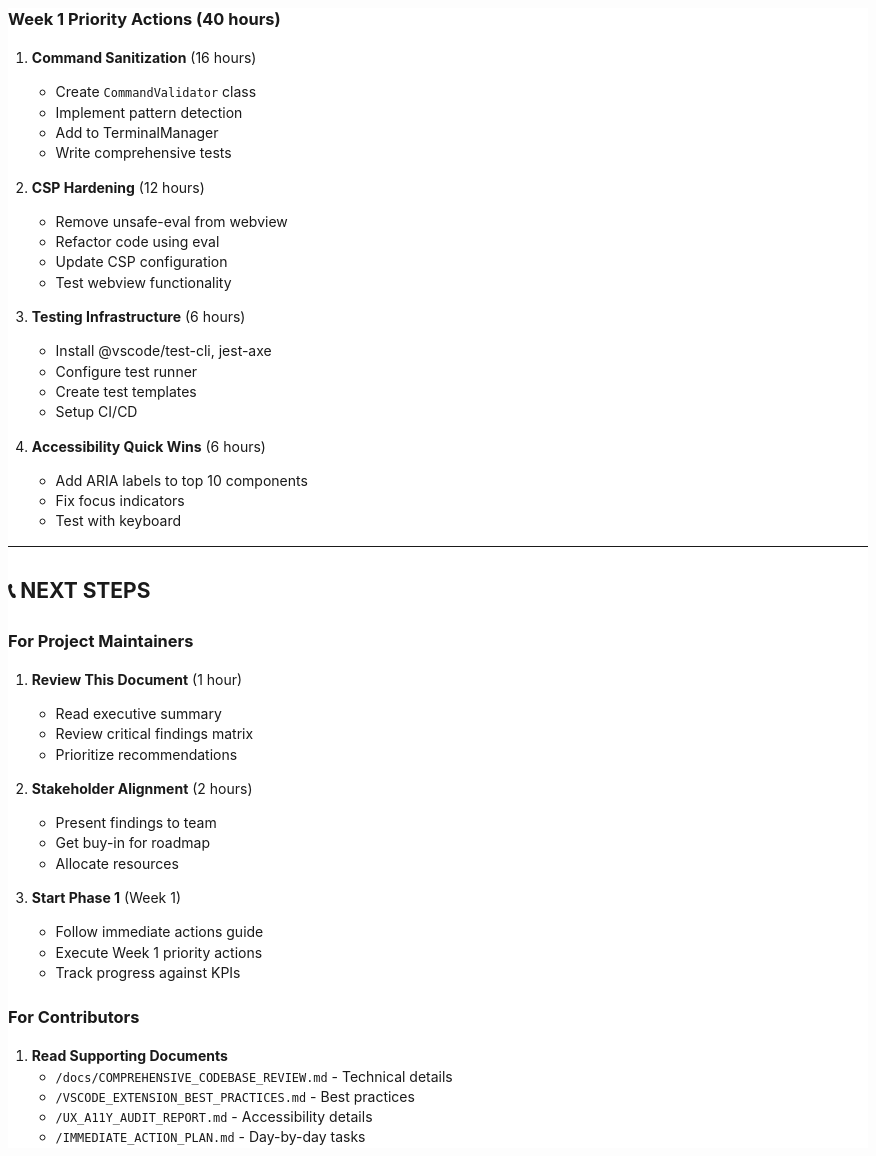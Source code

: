 ```typescript
```

### Week 1 Priority Actions (40 hours)

1. **Command Sanitization** (16 hours)
   - Create `CommandValidator` class
   - Implement pattern detection
   - Add to TerminalManager
   - Write comprehensive tests

2. **CSP Hardening** (12 hours)
   - Remove unsafe-eval from webview
   - Refactor code using eval
   - Update CSP configuration
   - Test webview functionality

3. **Testing Infrastructure** (6 hours)
   - Install @vscode/test-cli, jest-axe
   - Configure test runner
   - Create test templates
   - Setup CI/CD

4. **Accessibility Quick Wins** (6 hours)
   - Add ARIA labels to top 10 components
   - Fix focus indicators
   - Test with keyboard

---

## 📞 NEXT STEPS

### For Project Maintainers

1. **Review This Document** (1 hour)
   - Read executive summary
   - Review critical findings matrix
   - Prioritize recommendations

2. **Stakeholder Alignment** (2 hours)
   - Present findings to team
   - Get buy-in for roadmap
   - Allocate resources

3. **Start Phase 1** (Week 1)
   - Follow immediate actions guide
   - Execute Week 1 priority actions
   - Track progress against KPIs

### For Contributors

1. **Read Supporting Documents**
   - `/docs/COMPREHENSIVE_CODEBASE_REVIEW.md` - Technical details
   - `/VSCODE_EXTENSION_BEST_PRACTICES.md` - Best practices
   - `/UX_A11Y_AUDIT_REPORT.md` - Accessibility details
   - `/IMMEDIATE_ACTION_PLAN.md` - Day-by-day tasks
